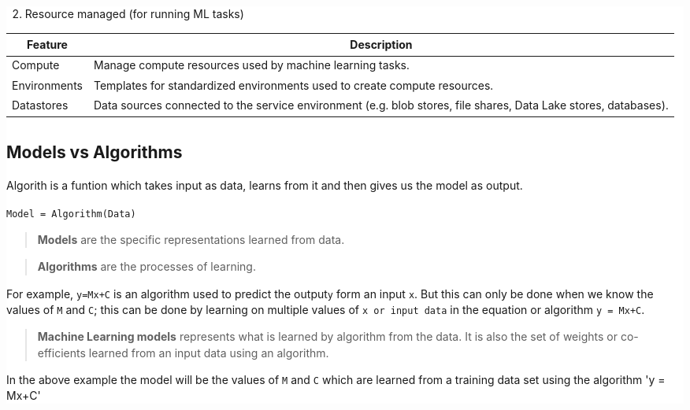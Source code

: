 2. Resource managed (for running ML tasks)

Feature|Description
-------|-----------
Compute|Manage compute resources used by machine learning tasks.
Environments|Templates for standardized environments used to create compute resources.
Datastores|Data sources connected to the service environment (e.g. blob stores, file shares, Data Lake stores, databases).

## Models vs Algorithms

Algorith is a funtion which takes input as data, learns from it and then gives us the model as output.

````
Model = Algorithm(Data)
````

> **Models** are the specific representations learned from data.

> **Algorithms** are the processes of learning.

For example, `y=Mx+C` is an algorithm used to predict the output`y` form an input `x`. But this can only be done when we know the values of `M` and `C`; this can be done by learning on multiple values of `x or input data` in the equation or algorithm `y = Mx+C`.

> **Machine Learning models** represents what is learned by algorithm from the data. It is also the set of weights or co-efficients learned from an input data using an algorithm.

In the above example the model will be the values of `M` and `C` which are learned from a training data set using the algorithm 'y = Mx+C'
